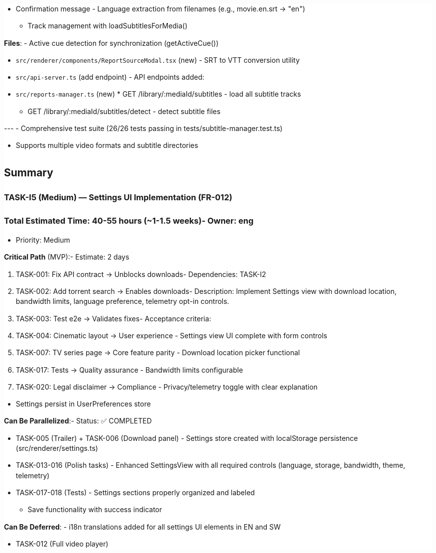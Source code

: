 - Confirmation message  - Language extraction from filenames (e.g., movie.en.srt -> "en")

  - Track management with loadSubtitlesForMedia()

**Files**:  - Active cue detection for synchronization (getActiveCue())

- `src/renderer/components/ReportSourceModal.tsx` (new)  - SRT to VTT conversion utility

- `src/api-server.ts` (add endpoint)  - API endpoints added:

- `src/reports-manager.ts` (new)    * GET /library/:mediaId/subtitles - load all subtitle tracks

    * GET /library/:mediaId/subtitles/detect - detect subtitle files

---  - Comprehensive test suite (26/26 tests passing in tests/subtitle-manager.test.ts)

  - Supports multiple video formats and subtitle directories

## Summary

### TASK-I5 (Medium) — Settings UI Implementation (FR-012)

### Total Estimated Time: 40-55 hours (~1-1.5 weeks)- Owner: eng

- Priority: Medium

**Critical Path** (MVP):- Estimate: 2 days

1. TASK-001: Fix API contract → Unblocks downloads- Dependencies: TASK-I2

2. TASK-002: Add torrent search → Enables downloads- Description: Implement Settings view with download location, bandwidth limits, language preference, telemetry opt-in controls.

3. TASK-003: Test e2e → Validates fixes- Acceptance criteria:

4. TASK-004: Cinematic layout → User experience  - Settings view UI complete with form controls

5. TASK-007: TV series page → Core feature parity  - Download location picker functional

6. TASK-017: Tests → Quality assurance  - Bandwidth limits configurable

7. TASK-020: Legal disclaimer → Compliance  - Privacy/telemetry toggle with clear explanation

  - Settings persist in UserPreferences store

**Can Be Parallelized**:- Status: ✅ COMPLETED

- TASK-005 (Trailer) + TASK-006 (Download panel)  - Settings store created with localStorage persistence (src/renderer/settings.ts)

- TASK-013-016 (Polish tasks)  - Enhanced SettingsView with all required controls (language, storage, bandwidth, theme, telemetry)

- TASK-017-018 (Tests)  - Settings sections properly organized and labeled

  - Save functionality with success indicator

**Can Be Deferred**:  - i18n translations added for all settings UI elements in EN and SW

- TASK-012 (Full video player)
